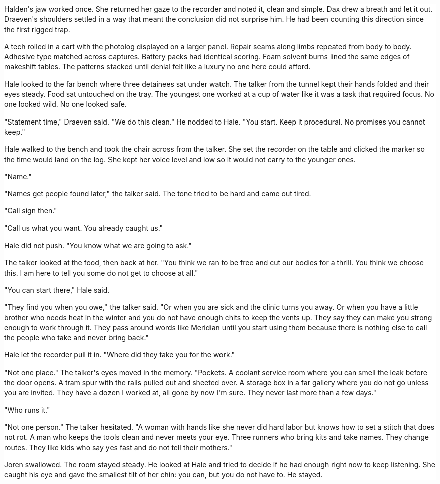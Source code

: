 Halden's jaw worked once. She returned her gaze to the recorder and noted it, clean and simple. Dax drew a breath and let it out. Draeven's shoulders settled in a way that meant the conclusion did not surprise him. He had been counting this direction since the first rigged trap.

A tech rolled in a cart with the photolog displayed on a larger panel. Repair seams along limbs repeated from body to body. Adhesive type matched across captures. Battery packs had identical scoring. Foam solvent burns lined the same edges of makeshift tables. The patterns stacked until denial felt like a luxury no one here could afford.

Hale looked to the far bench where three detainees sat under watch. The talker from the tunnel kept their hands folded and their eyes steady. Food sat untouched on the tray. The youngest one worked at a cup of water like it was a task that required focus. No one looked wild. No one looked safe.

"Statement time," Draeven said. "We do this clean." He nodded to Hale. "You start. Keep it procedural. No promises you cannot keep."

Hale walked to the bench and took the chair across from the talker. She set the recorder on the table and clicked the marker so the time would land on the log. She kept her voice level and low so it would not carry to the younger ones.

"Name."

"Names get people found later," the talker said. The tone tried to be hard and came out tired.

"Call sign then."

"Call us what you want. You already caught us."

Hale did not push. "You know what we are going to ask."

The talker looked at the food, then back at her. "You think we ran to be free and cut our bodies for a thrill. You think we choose this. I am here to tell you some do not get to choose at all."

"You can start there," Hale said.

"They find you when you owe," the talker said. "Or when you are sick and the clinic turns you away. Or when you have a little brother who needs heat in the winter and you do not have enough chits to keep the vents up. They say they can make you strong enough to work through it. They pass around words like Meridian until you start using them because there is nothing else to call the people who take and never bring back."

Hale let the recorder pull it in. "Where did they take you for the work."

"Not one place." The talker's eyes moved in the memory. "Pockets. A coolant service room where you can smell the leak before the door opens. A tram spur with the rails pulled out and sheeted over. A storage box in a far gallery where you do not go unless you are invited. They have a dozen I worked at, all gone by now I\'m sure. They never last more than a few days."

"Who runs it."

"Not one person." The talker hesitated. "A woman with hands like she never did hard labor but knows how to set a stitch that does not rot. A man who keeps the tools clean and never meets your eye. Three runners who bring kits and take names. They change routes. They like kids who say yes fast and do not tell their mothers."

Joren swallowed. The room stayed steady. He looked at Hale and tried to decide if he had enough right now to keep listening. She caught his eye and gave the smallest tilt of her chin: you can, but you do not have to. He stayed.
